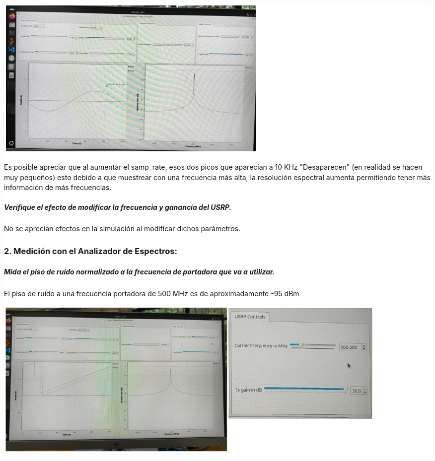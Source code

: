 <img src="w12.PNG" height="300">

Es posible apreciar que al aumentar el samp_rate, esos dos picos que aparecían a 10 KHz "Desaparecen" (en realidad se hacen muy pequeños) esto debido a que muestrear con una frecuencia más alta, la resolución espectral aumenta permitiendo tener más información de más frecuencias.

##### Verifique el efecto de modificar la frecuencia y ganancia del USRP.

No se aprecian efectos en la simulación al modificar dichos parámetros.

### 2. Medición con el Analizador de Espectros:
##### Mida el piso de ruido normalizado a la frecuencia de portadora que va a utilizar.
El piso de ruido a una frecuencia portadora de 500 MHz es de aproximadamente -95 dBm

<img src="w14.PNG" height="300">